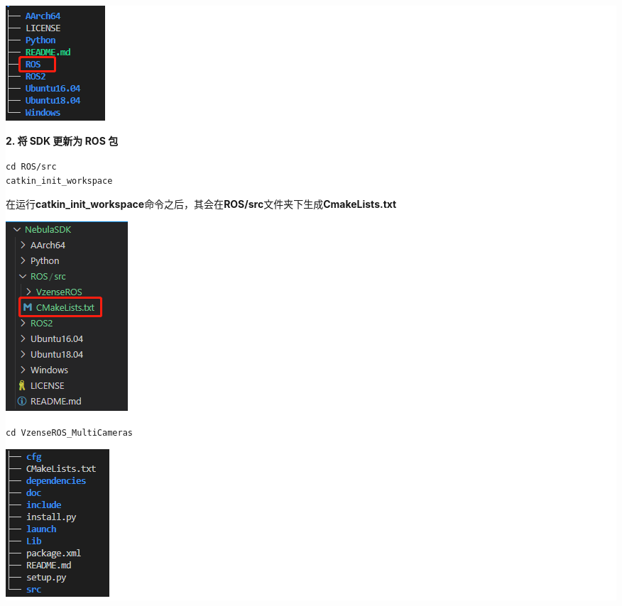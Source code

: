   <div class="center">

![step0](pic/ROS/step0.png)

  </div>

**2. 将 SDK 更新为 ROS 包**

```console
cd ROS/src
catkin_init_workspace
```

在运行**catkin_init_workspace**命令之后，其会在**ROS/src**文件夹下生成**CmakeLists.txt**

  <div class="center">

![step1](pic/ROS/step1.png)

  </div>

```console
cd VzenseROS_MultiCameras
```

<div class="center">

![step2](pic/ROS/step2.png)
